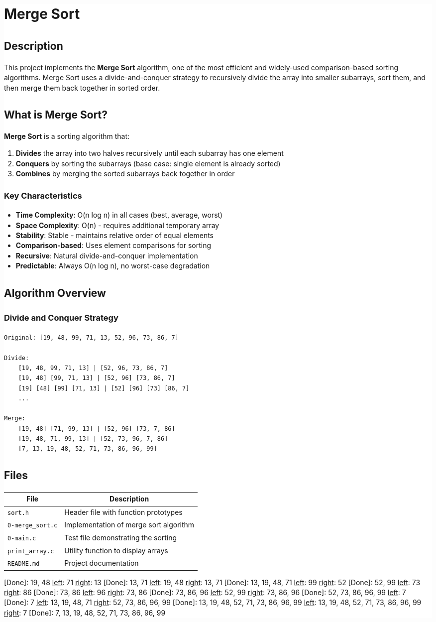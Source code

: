 # Merge Sort

## Description

This project implements the **Merge Sort** algorithm, one of the most efficient and widely-used comparison-based sorting algorithms. Merge Sort uses a divide-and-conquer strategy to recursively divide the array into smaller subarrays, sort them, and then merge them back together in sorted order.

## What is Merge Sort?

**Merge Sort** is a sorting algorithm that:

1. **Divides** the array into two halves recursively until each subarray has one element
2. **Conquers** by sorting the subarrays (base case: single element is already sorted)
3. **Combines** by merging the sorted subarrays back together in order

### Key Characteristics

- **Time Complexity**: O(n log n) in all cases (best, average, worst)
- **Space Complexity**: O(n) - requires additional temporary array
- **Stability**: Stable - maintains relative order of equal elements
- **Comparison-based**: Uses element comparisons for sorting
- **Recursive**: Natural divide-and-conquer implementation
- **Predictable**: Always O(n log n), no worst-case degradation

## Algorithm Overview

### Divide and Conquer Strategy
```
Original: [19, 48, 99, 71, 13, 52, 96, 73, 86, 7]

Divide:
    [19, 48, 99, 71, 13] | [52, 96, 73, 86, 7]
    [19, 48] [99, 71, 13] | [52, 96] [73, 86, 7]
    [19] [48] [99] [71, 13] | [52] [96] [73] [86, 7]
    ...

Merge:
    [19, 48] [71, 99, 13] | [52, 96] [73, 7, 86]
    [19, 48, 71, 99, 13] | [52, 73, 96, 7, 86]
    [7, 13, 19, 48, 52, 71, 73, 86, 96, 99]
```

## Files

| File | Description |
|------|-------------|
| `sort.h` | Header file with function prototypes |
| `0-merge_sort.c` | Implementation of merge sort algorithm |
| `0-main.c` | Test file demonstrating the sorting |
| `print_array.c` | Utility function to display arrays |
| `README.md` | Project documentation |


[left]: 19
[right]: 48
[Done]: 19, 48
[left]: 71
[right]: 13
[Done]: 13, 71
[left]: 19, 48
[right]: 13, 71
[Done]: 13, 19, 48, 71
[left]: 99
[right]: 52
[Done]: 52, 99
[left]: 73
[right]: 86
[Done]: 73, 86
[left]: 96
[right]: 73, 86
[Done]: 73, 86, 96
[left]: 52, 99
[right]: 73, 86, 96
[Done]: 52, 73, 86, 96, 99
[left]: 7
[Done]: 7
[left]: 13, 19, 48, 71
[right]: 52, 73, 86, 96, 99
[Done]: 13, 19, 48, 52, 71, 73, 86, 96, 99
[left]: 13, 19, 48, 52, 71, 73, 86, 96, 99
[right]: 7
[Done]: 7, 13, 19, 48, 52, 71, 73, 86, 96, 99
